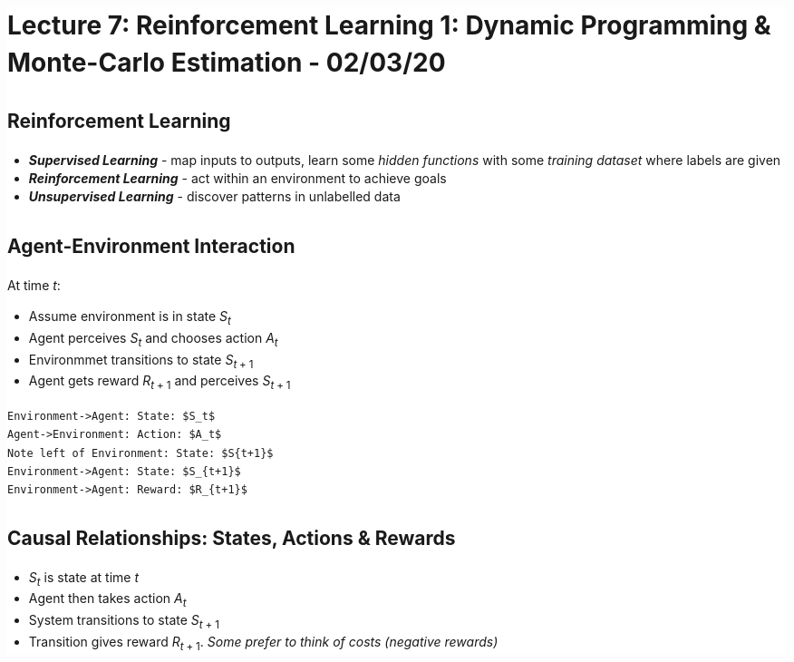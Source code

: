 # Lecture 7: Reinforcement Learning 1: Dynamic Programming & Monte-Carlo Estimation - 02/03/20

## Reinforcement Learning

-   ***Supervised Learning*** - map inputs to outputs, learn some *hidden functions* with some *training dataset* where labels are given
-   ***Reinforcement Learning*** - act within an environment to achieve goals
-   ***Unsupervised Learning*** - discover patterns in unlabelled data

## Agent-Environment Interaction

At time $t$:

-   Assume environment is in state $S_t$
-   Agent perceives $S_t$ and chooses action $A_t$
-   Environmmet transitions to state $S_{t+1}$
-   Agent gets reward $R_{t+1}$ and perceives $S_{t+1}$



```sequence
Environment->Agent: State: $S_t$
Agent->Environment: Action: $A_t$
Note left of Environment: State: $S{t+1}$
Environment->Agent: State: $S_{t+1}$
Environment->Agent: Reward: $R_{t+1}$

```

## Causal Relationships: States, Actions & Rewards

-   $S_t$ is state at time $t$
-   Agent then takes action $A_t$
-   System transitions to state $S_{t+1}$
-   Transition gives reward $R_{t+1}$. *Some prefer to think of costs (negative rewards)*
